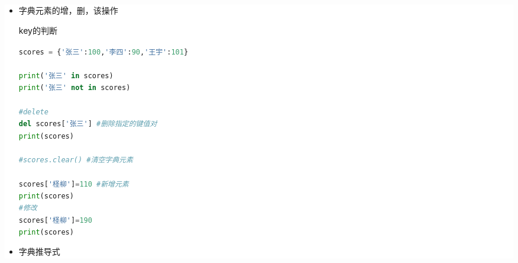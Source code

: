   

- 字典元素的增，删，该操作

  key的判断

  ```python
  scores = {'张三':100,'李四':90,'王宇':101}
  
  print('张三' in scores)
  print('张三' not in scores)
  
  #delete
  del scores['张三'] #删除指定的键值对
  print(scores)
  
  #scores.clear() #清空字典元素
  
  scores['柽柳']=110 #新增元素
  print(scores)
  #修改
  scores['柽柳']=190
  print(scores)
  ```

  

- 字典推导式

